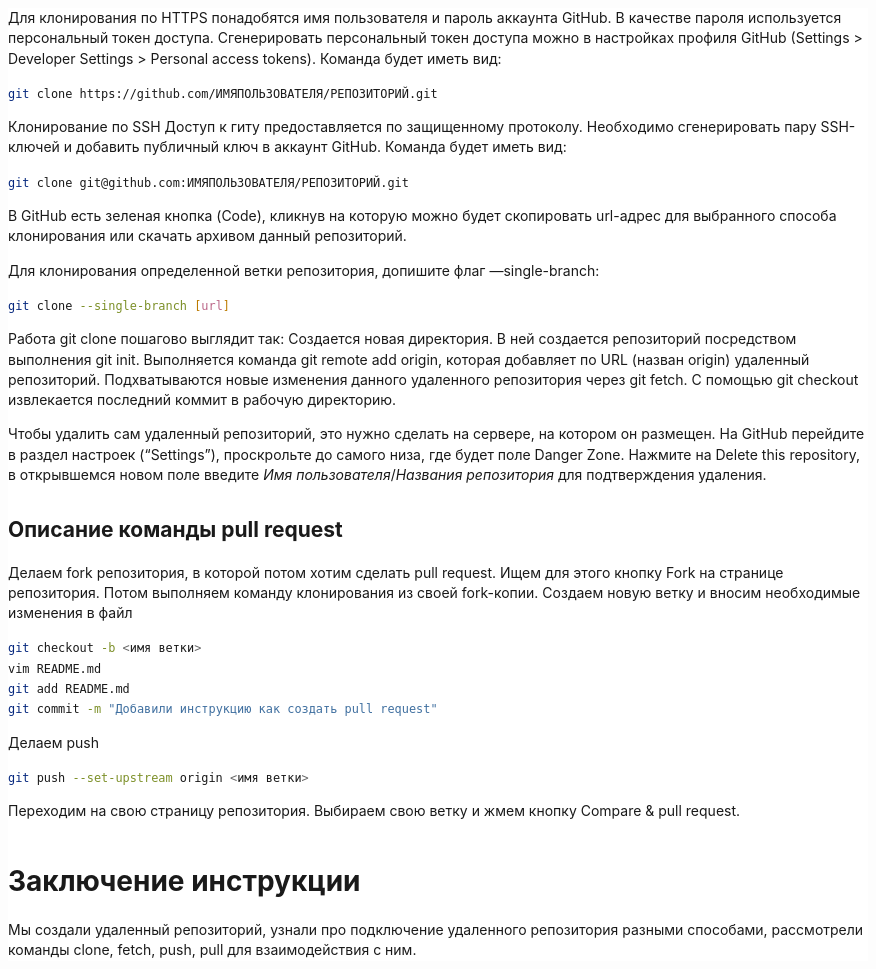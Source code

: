 Для клонирования по HTTPS понадобятся имя пользователя и пароль аккаунта GitHub. В качестве пароля используется персональный токен доступа. Сгенерировать персональный токен доступа можно в настройках профиля GitHub (Settings > Developer Settings > Personal access tokens). Команда будет иметь вид:

```sh
git clone https://github.com/ИМЯПОЛЬЗОВАТЕЛЯ/РЕПОЗИТОРИЙ.git
```

Клонирование по SSH
Доступ к гиту предоставляется по защищенному протоколу.
Необходимо сгенерировать пару SSH-ключей и добавить публичный ключ в аккаунт GitHub.
Команда будет иметь вид:
```sh
git clone git@github.com:ИМЯПОЛЬЗОВАТЕЛЯ/РЕПОЗИТОРИЙ.git
```
В GitHub есть зеленая кнопка (Code), кликнув на которую можно будет скопировать url-адрес для выбранного способа клонирования или скачать архивом данный репозиторий.

Для клонирования определенной ветки репозитория, допишите флаг —single-branch:
```sh
git clone --single-branch [url]
```
Работа git clone пошагово выглядит так:
Создается новая директория.
В ней создается репозиторий посредством выполнения git init.
Выполняется команда git remote add origin, которая добавляет по URL (назван origin) удаленный репозиторий.
Подхватываются новые изменения данного удаленного репозитория через git fetch.
С помощью git checkout извлекается последний коммит в рабочую директорию.

Чтобы удалить сам удаленный репозиторий, это нужно сделать на сервере, на котором он размещен. На GitHub перейдите в раздел настроек (“Settings”), проскрольте до самого низа, где будет поле Danger Zone. Нажмите на Delete this repository, в открывшемся новом поле введите *Имя пользователя*/*Названия репозитория* для подтверждения удаления. 

## Описание команды pull request
Делаем fork репозитория, в которой потом хотим сделать pull request. Ищем для этого кнопку Fork на странице репозитория. Потом выполняем команду клонирования из своей fork-копии.
Создаем новую ветку и вносим необходимые изменения в файл

```sh
git checkout -b <имя ветки>
vim README.md
git add README.md
git commit -m "Добавили инструкцию как создать pull request"
```
Делаем push

```sh
git push --set-upstream origin <имя ветки>
```

Переходим на свою страницу репозитория. Выбираем свою ветку и жмем кнопку Compare & pull request.

# Заключение инструкции

Мы создали удаленный репозиторий, узнали про подключение удаленного репозитория разными способами, рассмотрели команды clone, fetch, push, pull для взаимодействия с ним.